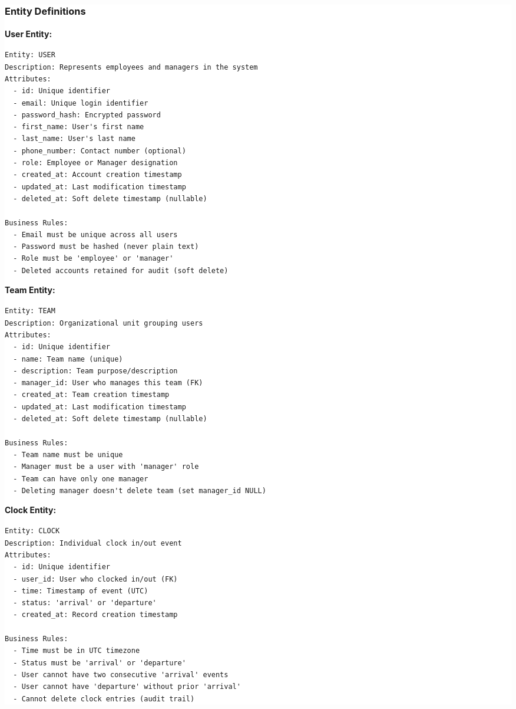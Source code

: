 ### Entity Definitions

**User Entity:**
```
Entity: USER
Description: Represents employees and managers in the system
Attributes:
  - id: Unique identifier
  - email: Unique login identifier
  - password_hash: Encrypted password
  - first_name: User's first name
  - last_name: User's last name
  - phone_number: Contact number (optional)
  - role: Employee or Manager designation
  - created_at: Account creation timestamp
  - updated_at: Last modification timestamp
  - deleted_at: Soft delete timestamp (nullable)

Business Rules:
  - Email must be unique across all users
  - Password must be hashed (never plain text)
  - Role must be 'employee' or 'manager'
  - Deleted accounts retained for audit (soft delete)
```

**Team Entity:**
```
Entity: TEAM
Description: Organizational unit grouping users
Attributes:
  - id: Unique identifier
  - name: Team name (unique)
  - description: Team purpose/description
  - manager_id: User who manages this team (FK)
  - created_at: Team creation timestamp
  - updated_at: Last modification timestamp
  - deleted_at: Soft delete timestamp (nullable)

Business Rules:
  - Team name must be unique
  - Manager must be a user with 'manager' role
  - Team can have only one manager
  - Deleting manager doesn't delete team (set manager_id NULL)
```

**Clock Entity:**
```
Entity: CLOCK
Description: Individual clock in/out event
Attributes:
  - id: Unique identifier
  - user_id: User who clocked in/out (FK)
  - time: Timestamp of event (UTC)
  - status: 'arrival' or 'departure'
  - created_at: Record creation timestamp

Business Rules:
  - Time must be in UTC timezone
  - Status must be 'arrival' or 'departure'
  - User cannot have two consecutive 'arrival' events
  - User cannot have 'departure' without prior 'arrival'
  - Cannot delete clock entries (audit trail)
```
